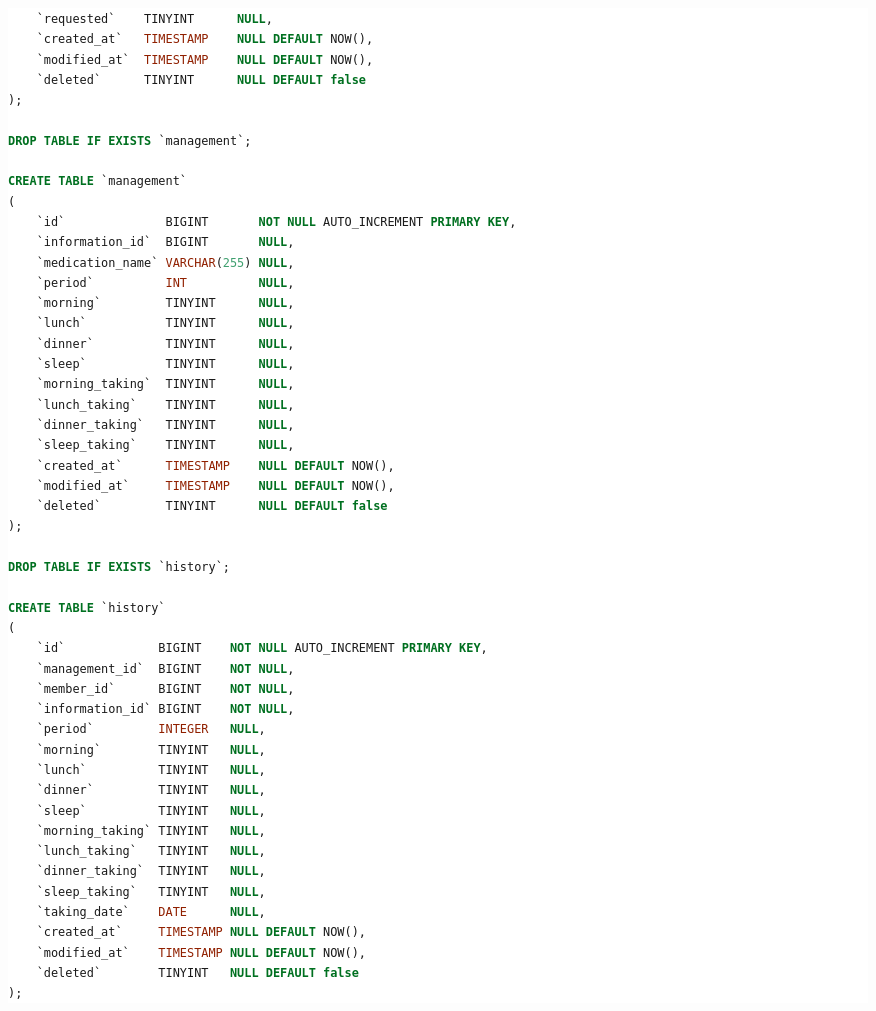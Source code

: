 ```sql
    `requested`    TINYINT      NULL,
    `created_at`   TIMESTAMP    NULL DEFAULT NOW(),
    `modified_at`  TIMESTAMP    NULL DEFAULT NOW(),
    `deleted`      TINYINT      NULL DEFAULT false
);

DROP TABLE IF EXISTS `management`;

CREATE TABLE `management`
(
    `id`              BIGINT       NOT NULL AUTO_INCREMENT PRIMARY KEY,
    `information_id`  BIGINT       NULL,
    `medication_name` VARCHAR(255) NULL,
    `period`          INT          NULL,
    `morning`         TINYINT      NULL,
    `lunch`           TINYINT      NULL,
    `dinner`          TINYINT      NULL,
    `sleep`           TINYINT      NULL,
    `morning_taking`  TINYINT      NULL,
    `lunch_taking`    TINYINT      NULL,
    `dinner_taking`   TINYINT      NULL,
    `sleep_taking`    TINYINT      NULL,
    `created_at`      TIMESTAMP    NULL DEFAULT NOW(),
    `modified_at`     TIMESTAMP    NULL DEFAULT NOW(),
    `deleted`         TINYINT      NULL DEFAULT false
);

DROP TABLE IF EXISTS `history`;

CREATE TABLE `history`
(
    `id`             BIGINT    NOT NULL AUTO_INCREMENT PRIMARY KEY,
    `management_id`  BIGINT    NOT NULL,
    `member_id`      BIGINT    NOT NULL,
    `information_id` BIGINT    NOT NULL,
    `period`         INTEGER   NULL,
    `morning`        TINYINT   NULL,
    `lunch`          TINYINT   NULL,
    `dinner`         TINYINT   NULL,
    `sleep`          TINYINT   NULL,
    `morning_taking` TINYINT   NULL,
    `lunch_taking`   TINYINT   NULL,
    `dinner_taking`  TINYINT   NULL,
    `sleep_taking`   TINYINT   NULL,
    `taking_date`    DATE      NULL,
    `created_at`     TIMESTAMP NULL DEFAULT NOW(),
    `modified_at`    TIMESTAMP NULL DEFAULT NOW(),
    `deleted`        TINYINT   NULL DEFAULT false
);

```

